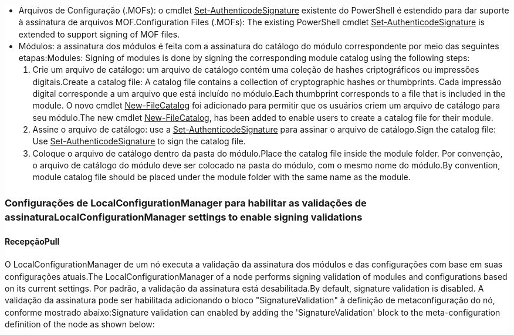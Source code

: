 - <span data-ttu-id="4c7f2-173">Arquivos de Configuração (.MOFs): o cmdlet [Set-AuthenticodeSignature](/powershell/module/Microsoft.PowerShell.Security/Set-AuthenticodeSignature) existente do PowerShell é estendido para dar suporte à assinatura de arquivos MOF.</span><span class="sxs-lookup"><span data-stu-id="4c7f2-173">Configuration Files (.MOFs): The existing PowerShell cmdlet [Set-AuthenticodeSignature](/powershell/module/Microsoft.PowerShell.Security/Set-AuthenticodeSignature) is extended to support signing of MOF files.</span></span>
- <span data-ttu-id="4c7f2-174">Módulos: a assinatura dos módulos é feita com a assinatura do catálogo do módulo correspondente por meio das seguintes etapas:</span><span class="sxs-lookup"><span data-stu-id="4c7f2-174">Modules: Signing of modules is done by signing the corresponding module catalog using the following steps:</span></span>
  1. <span data-ttu-id="4c7f2-175">Crie um arquivo de catálogo: um arquivo de catálogo contém uma coleção de hashes criptográficos ou impressões digitais.</span><span class="sxs-lookup"><span data-stu-id="4c7f2-175">Create a catalog file: A catalog file contains a collection of cryptographic hashes or thumbprints.</span></span> <span data-ttu-id="4c7f2-176">Cada impressão digital corresponde a um arquivo que está incluído no módulo.</span><span class="sxs-lookup"><span data-stu-id="4c7f2-176">Each thumbprint corresponds to a file that is included in the module.</span></span> <span data-ttu-id="4c7f2-177">O novo cmdlet [New-FileCatalog](/powershell/module/microsoft.powershell.security/new-filecatalog) foi adicionado para permitir que os usuários criem um arquivo de catálogo para seu módulo.</span><span class="sxs-lookup"><span data-stu-id="4c7f2-177">The new cmdlet [New-FileCatalog](/powershell/module/microsoft.powershell.security/new-filecatalog), has been added to enable users to create a catalog file for their module.</span></span>
  2. <span data-ttu-id="4c7f2-178">Assine o arquivo de catálogo: use a [Set-AuthenticodeSignature](/powershell/module/Microsoft.PowerShell.Security/Set-AuthenticodeSignature) para assinar o arquivo de catálogo.</span><span class="sxs-lookup"><span data-stu-id="4c7f2-178">Sign the catalog file: Use [Set-AuthenticodeSignature](/powershell/module/Microsoft.PowerShell.Security/Set-AuthenticodeSignature) to sign the catalog file.</span></span>
  3. <span data-ttu-id="4c7f2-179">Coloque o arquivo de catálogo dentro da pasta do módulo.</span><span class="sxs-lookup"><span data-stu-id="4c7f2-179">Place the catalog file inside the module folder.</span></span> <span data-ttu-id="4c7f2-180">Por convenção, o arquivo de catálogo do módulo deve ser colocado na pasta do módulo, com o mesmo nome do módulo.</span><span class="sxs-lookup"><span data-stu-id="4c7f2-180">By convention, module catalog file should be placed under the module folder with the same name as the module.</span></span>

### <a name="localconfigurationmanager-settings-to-enable-signing-validations"></a><span data-ttu-id="4c7f2-181">Configurações de LocalConfigurationManager para habilitar as validações de assinatura</span><span class="sxs-lookup"><span data-stu-id="4c7f2-181">LocalConfigurationManager settings to enable signing validations</span></span>

#### <a name="pull"></a><span data-ttu-id="4c7f2-182">Recepção</span><span class="sxs-lookup"><span data-stu-id="4c7f2-182">Pull</span></span>

<span data-ttu-id="4c7f2-183">O LocalConfigurationManager de um nó executa a validação da assinatura dos módulos e das configurações com base em suas configurações atuais.</span><span class="sxs-lookup"><span data-stu-id="4c7f2-183">The LocalConfigurationManager of a node performs signing validation of modules and configurations based on its current settings.</span></span> <span data-ttu-id="4c7f2-184">Por padrão, a validação da assinatura está desabilitada.</span><span class="sxs-lookup"><span data-stu-id="4c7f2-184">By default, signature validation is disabled.</span></span> <span data-ttu-id="4c7f2-185">A validação da assinatura pode ser habilitada adicionando o bloco "SignatureValidation" à definição de metaconfiguração do nó, conforme mostrado abaixo:</span><span class="sxs-lookup"><span data-stu-id="4c7f2-185">Signature validation can enabled by adding the 'SignatureValidation' block to the meta-configuration definition of the node as shown below:</span></span>

